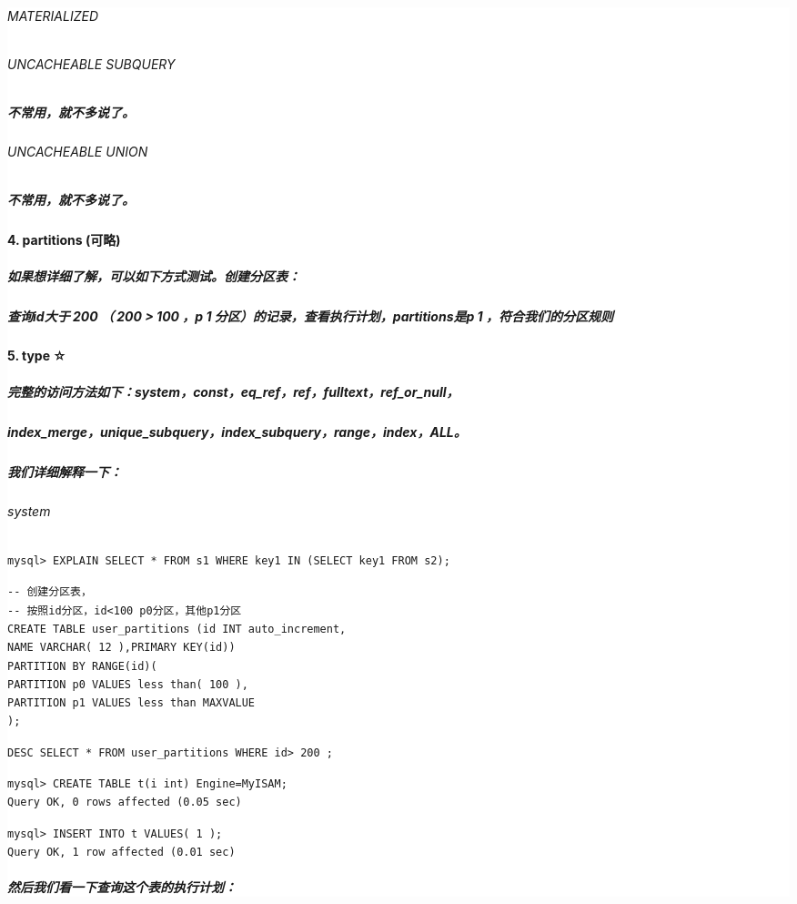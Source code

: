 ###### MATERIALIZED

###### UNCACHEABLE SUBQUERY

##### 不常用，就不多说了。

###### UNCACHEABLE UNION

##### 不常用，就不多说了。

#### 4. partitions (可略)

##### 如果想详细了解，可以如下方式测试。创建分区表：

##### 查询id大于 200 （ 200 > 100 ，p 1 分区）的记录，查看执行计划，partitions是p 1 ，符合我们的分区规则

#### 5. type ☆

##### 完整的访问方法如下：system，const，eq_ref，ref，fulltext，ref_or_null，

##### index_merge，unique_subquery，index_subquery，range，index，ALL。

##### 我们详细解释一下：

###### system

```
mysql> EXPLAIN SELECT * FROM s1 WHERE key1 IN (SELECT key1 FROM s2);
```
```
-- 创建分区表，
-- 按照id分区，id<100 p0分区，其他p1分区
CREATE TABLE user_partitions (id INT auto_increment,
NAME VARCHAR( 12 ),PRIMARY KEY(id))
PARTITION BY RANGE(id)(
PARTITION p0 VALUES less than( 100 ),
PARTITION p1 VALUES less than MAXVALUE
);
```
```
DESC SELECT * FROM user_partitions WHERE id> 200 ;
```
```
mysql> CREATE TABLE t(i int) Engine=MyISAM;
Query OK, 0 rows affected (0.05 sec)
```
```
mysql> INSERT INTO t VALUES( 1 );
Query OK, 1 row affected (0.01 sec)
```

##### 然后我们看一下查询这个表的执行计划：
